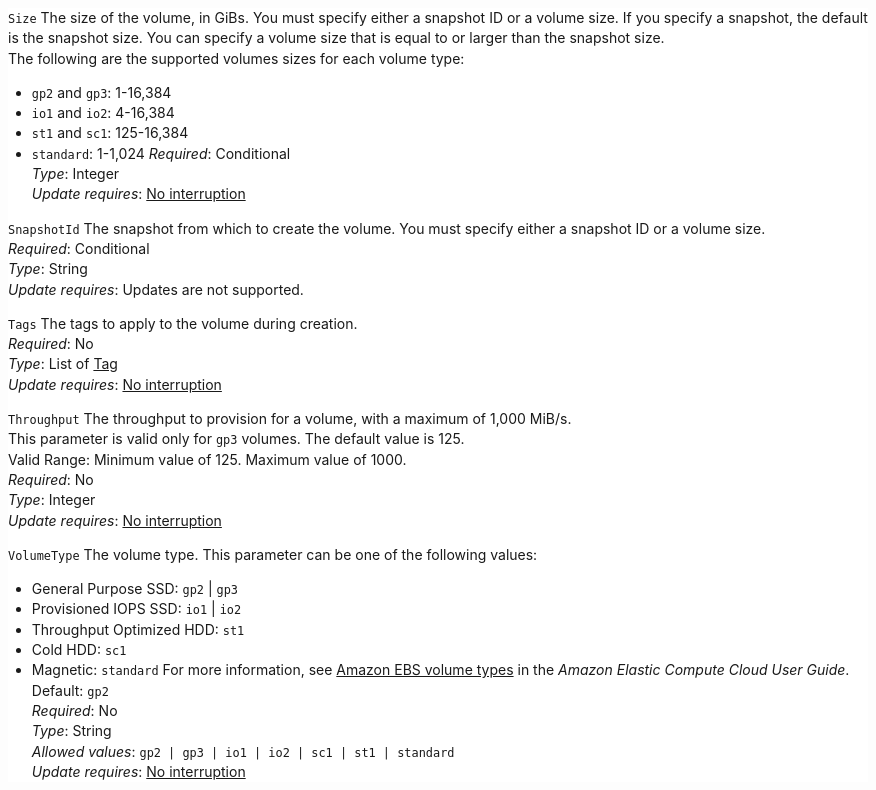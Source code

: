 `Size` <a name="cfn-ec2-volume-size"></a>
The size of the volume, in GiBs\. You must specify either a snapshot ID or a volume size\. If you specify a snapshot, the default is the snapshot size\. You can specify a volume size that is equal to or larger than the snapshot size\.  
The following are the supported volumes sizes for each volume type:

- `gp2` and `gp3`: 1\-16,384
- `io1` and `io2`: 4\-16,384
- `st1` and `sc1`: 125\-16,384
- `standard`: 1\-1,024
  _Required_: Conditional  
  _Type_: Integer  
  _Update requires_: [No interruption](https://docs.aws.amazon.com/AWSCloudFormation/latest/UserGuide/using-cfn-updating-stacks-update-behaviors.html#update-no-interrupt)

`SnapshotId` <a name="cfn-ec2-volume-snapshotid"></a>
The snapshot from which to create the volume\. You must specify either a snapshot ID or a volume size\.  
_Required_: Conditional  
_Type_: String  
_Update requires_: Updates are not supported\.

`Tags` <a name="cfn-ec2-volume-tags"></a>
The tags to apply to the volume during creation\.  
_Required_: No  
_Type_: List of [Tag](https://docs.aws.amazon.com/AWSCloudFormation/latest/UserGuide/aws-properties-resource-tags.html)  
_Update requires_: [No interruption](https://docs.aws.amazon.com/AWSCloudFormation/latest/UserGuide/using-cfn-updating-stacks-update-behaviors.html#update-no-interrupt)

`Throughput` <a name="cfn-ec2-volume-throughput"></a>
The throughput to provision for a volume, with a maximum of 1,000 MiB/s\.  
This parameter is valid only for `gp3` volumes\. The default value is 125\.  
Valid Range: Minimum value of 125\. Maximum value of 1000\.  
_Required_: No  
_Type_: Integer  
_Update requires_: [No interruption](https://docs.aws.amazon.com/AWSCloudFormation/latest/UserGuide/using-cfn-updating-stacks-update-behaviors.html#update-no-interrupt)

`VolumeType` <a name="cfn-ec2-volume-volumetype"></a>
The volume type\. This parameter can be one of the following values:

- General Purpose SSD: `gp2` \| `gp3`
- Provisioned IOPS SSD: `io1` \| `io2`
- Throughput Optimized HDD: `st1`
- Cold HDD: `sc1`
- Magnetic: `standard`
  For more information, see [Amazon EBS volume types](https://docs.aws.amazon.com/AWSEC2/latest/UserGuide/EBSVolumeTypes.html) in the _Amazon Elastic Compute Cloud User Guide_\.  
  Default: `gp2`  
  _Required_: No  
  _Type_: String  
  _Allowed values_: `gp2 | gp3 | io1 | io2 | sc1 | st1 | standard`  
  _Update requires_: [No interruption](https://docs.aws.amazon.com/AWSCloudFormation/latest/UserGuide/using-cfn-updating-stacks-update-behaviors.html#update-no-interrupt)
